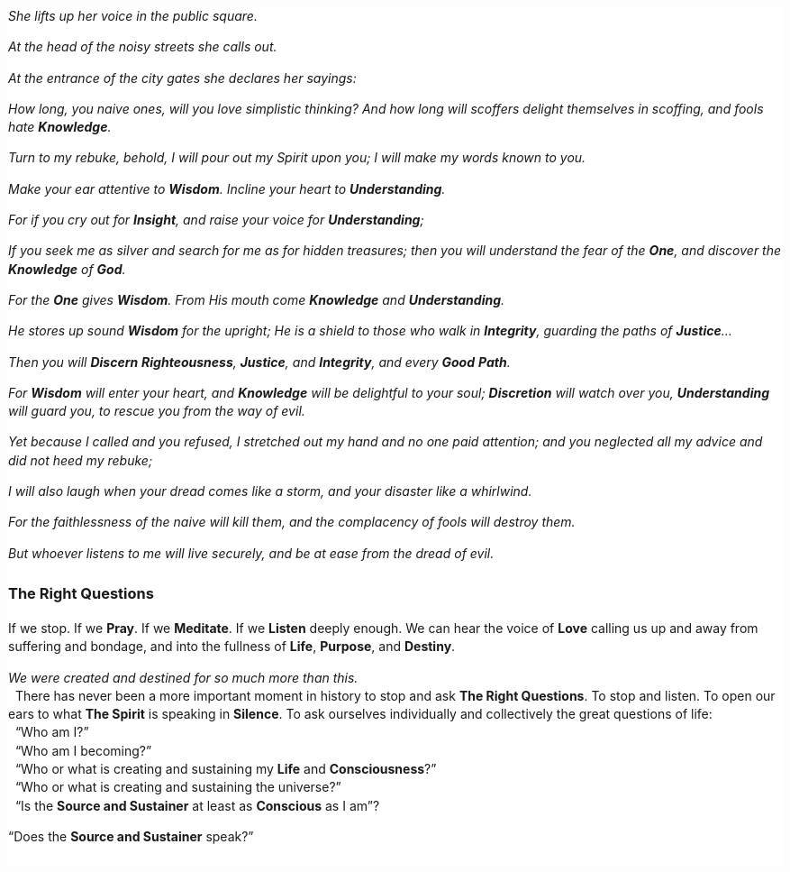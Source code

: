 _She lifts up her voice in the public square._   

_At the head of the noisy streets she calls out._  

_At the entrance of the city gates she declares her sayings:_    

_How long, you naive ones, will you love simplistic thinking? And how long will scoffers delight themselves in scoffing, and fools hate **Knowledge**._    

_Turn to my rebuke, behold, I will pour out my Spirit upon you; I will make my words known to you._  

_Make your ear attentive to **Wisdom**. Incline your heart to **Understanding**._    

_For if you cry out for **Insight**, and raise your voice for **Understanding**;_  

_If you seek me as silver and search for me as for hidden treasures; then you will understand the fear of the **One**, and discover the **Knowledge** of **God**._    

_For the **One** gives **Wisdom**. From His mouth come **Knowledge** and **Understanding**._  

_He stores up sound **Wisdom** for the upright; He is a shield to those who walk in **Integrity**, guarding the paths of **Justice**…_  

_Then you will **Discern** **Righteousness**, **Justice**, and **Integrity**, and every **Good** **Path**._  

_For **Wisdom** will enter your heart, and **Knowledge** will be delightful to your soul; **Discretion** will watch over you, **Understanding** will guard you, to rescue you from the way of evil._  

_Yet because I called and you refused, I stretched out my hand and no one paid attention; and you neglected all my advice and did not heed my rebuke;_  

_I will also laugh when your dread comes like a storm, and your disaster like a whirlwind._  

_For the faithlessness of the naive will kill them, and the complacency of fools will destroy them._  

_But whoever listens to me will live securely, and be at ease from the dread of evil._  

### The Right Questions 

If we stop. If we **Pray**. If we **Meditate**. If we **Listen** deeply enough. We can hear the voice of **Love** calling us up and away from suffering and bondage, and into the fullness of **Life**, **Purpose**, and **Destiny**.  

_We were created and destined for so much more than this._  
 
There has never been a more important moment in history to stop and ask **The Right Questions**. To stop and listen. To open our ears to what **The Spirit** is speaking in **Silence**. To ask ourselves individually and collectively the great questions of life:  
 
“Who am I?”  
 
“Who am I becoming?”  
 
“Who or what is creating and sustaining my **Life** and **Consciousness**?”  
 
“Who or what is creating and sustaining the universe?”  
 
“Is the **Source and Sustainer** at least as **Conscious** as I am”?  

“Does the **Source and Sustainer** speak?”  
 